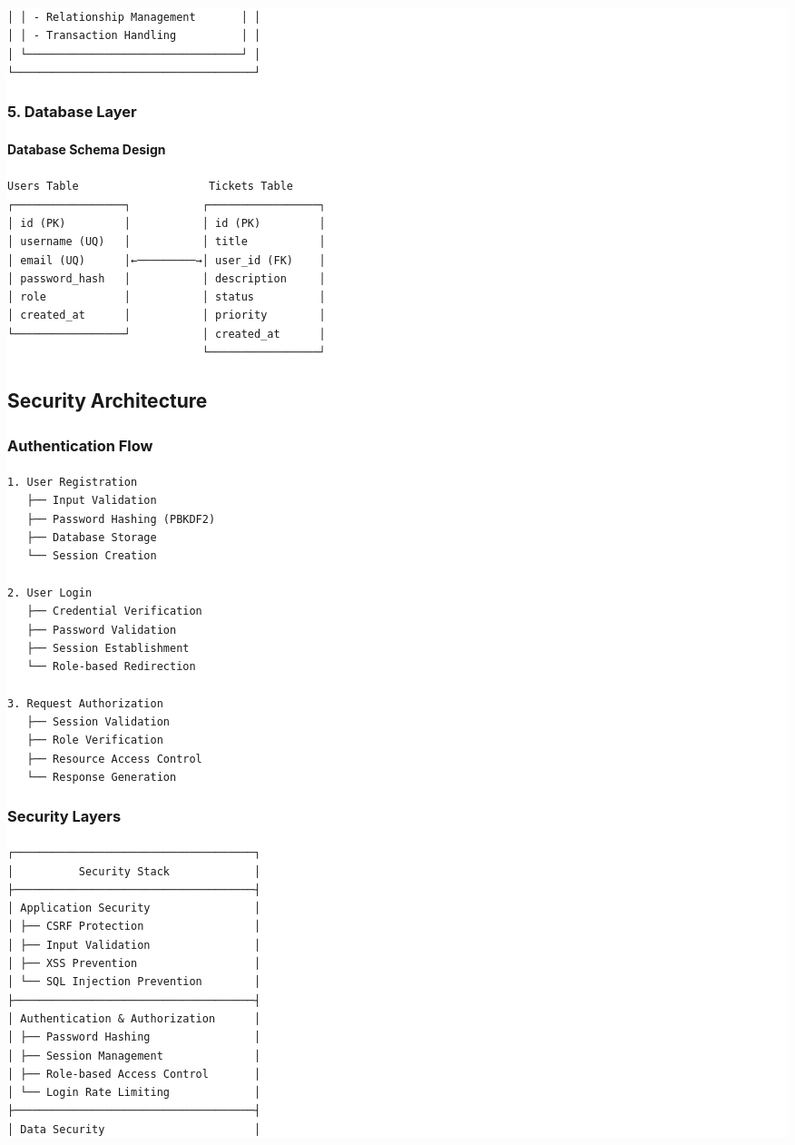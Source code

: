 ```
│ │ - Relationship Management       │ │
│ │ - Transaction Handling          │ │
│ └─────────────────────────────────┘ │
└─────────────────────────────────────┘
```

### 5. Database Layer

#### Database Schema Design
```
Users Table                    Tickets Table
┌─────────────────┐           ┌─────────────────┐
│ id (PK)         │           │ id (PK)         │
│ username (UQ)   │           │ title           │
│ email (UQ)      │←─────────→│ user_id (FK)    │
│ password_hash   │           │ description     │
│ role            │           │ status          │
│ created_at      │           │ priority        │
└─────────────────┘           │ created_at      │
                              └─────────────────┘
```

## Security Architecture

### Authentication Flow
```
1. User Registration
   ├── Input Validation
   ├── Password Hashing (PBKDF2)
   ├── Database Storage
   └── Session Creation

2. User Login
   ├── Credential Verification
   ├── Password Validation
   ├── Session Establishment
   └── Role-based Redirection

3. Request Authorization
   ├── Session Validation
   ├── Role Verification
   ├── Resource Access Control
   └── Response Generation
```

### Security Layers
```
┌─────────────────────────────────────┐
│          Security Stack             │
├─────────────────────────────────────┤
│ Application Security                │
│ ├── CSRF Protection                 │
│ ├── Input Validation                │
│ ├── XSS Prevention                  │
│ └── SQL Injection Prevention        │
├─────────────────────────────────────┤
│ Authentication & Authorization      │
│ ├── Password Hashing                │
│ ├── Session Management              │
│ ├── Role-based Access Control       │
│ └── Login Rate Limiting             │
├─────────────────────────────────────┤
│ Data Security                       │
```